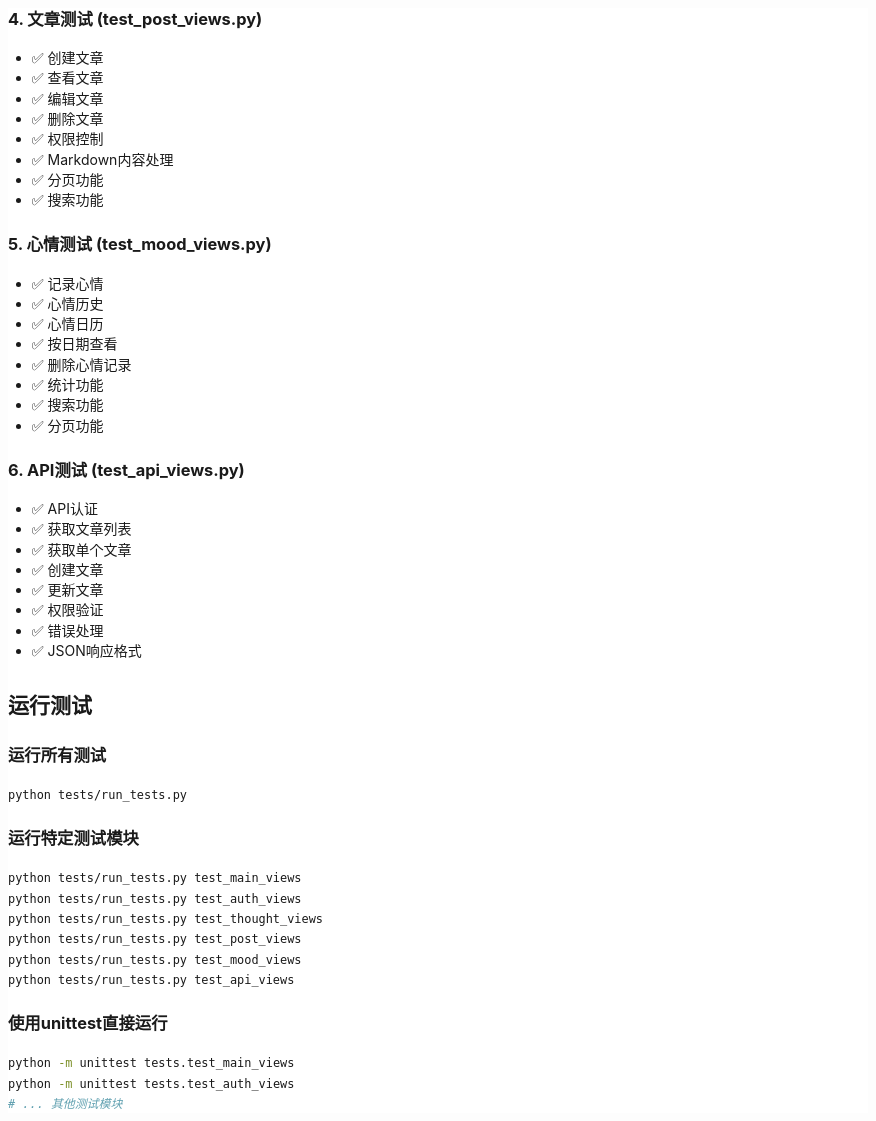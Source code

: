 ### 4. 文章测试 (test_post_views.py)
- ✅ 创建文章
- ✅ 查看文章
- ✅ 编辑文章
- ✅ 删除文章
- ✅ 权限控制
- ✅ Markdown内容处理
- ✅ 分页功能
- ✅ 搜索功能

### 5. 心情测试 (test_mood_views.py)
- ✅ 记录心情
- ✅ 心情历史
- ✅ 心情日历
- ✅ 按日期查看
- ✅ 删除心情记录
- ✅ 统计功能
- ✅ 搜索功能
- ✅ 分页功能

### 6. API测试 (test_api_views.py)
- ✅ API认证
- ✅ 获取文章列表
- ✅ 获取单个文章
- ✅ 创建文章
- ✅ 更新文章
- ✅ 权限验证
- ✅ 错误处理
- ✅ JSON响应格式

## 运行测试

### 运行所有测试
```bash
python tests/run_tests.py
```

### 运行特定测试模块
```bash
python tests/run_tests.py test_main_views
python tests/run_tests.py test_auth_views
python tests/run_tests.py test_thought_views
python tests/run_tests.py test_post_views
python tests/run_tests.py test_mood_views
python tests/run_tests.py test_api_views
```

### 使用unittest直接运行
```bash
python -m unittest tests.test_main_views
python -m unittest tests.test_auth_views
# ... 其他测试模块
```
